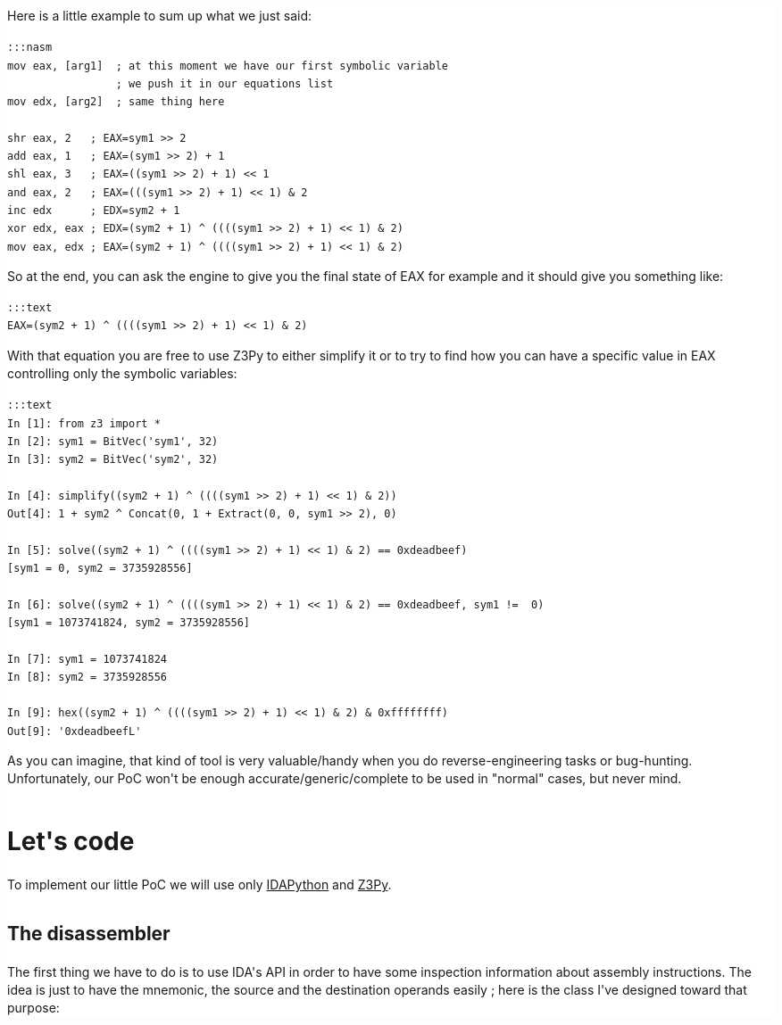 Here is a little example to sum up what we just said:

    :::nasm
    mov eax, [arg1]  ; at this moment we have our first symbolic variable
                     ; we push it in our equations list
    mov edx, [arg2]  ; same thing here
    
    shr eax, 2   ; EAX=sym1 >> 2
    add eax, 1   ; EAX=(sym1 >> 2) + 1
    shl eax, 3   ; EAX=((sym1 >> 2) + 1) << 1
    and eax, 2   ; EAX=(((sym1 >> 2) + 1) << 1) & 2
    inc edx      ; EDX=sym2 + 1
    xor edx, eax ; EDX=(sym2 + 1) ^ ((((sym1 >> 2) + 1) << 1) & 2)
    mov eax, edx ; EAX=(sym2 + 1) ^ ((((sym1 >> 2) + 1) << 1) & 2)

So at the end, you can ask the engine to give you the final state of EAX for example and it should give you something like:

    :::text
    EAX=(sym2 + 1) ^ ((((sym1 >> 2) + 1) << 1) & 2)

With that equation you are free to use Z3Py to either simplify it or to try to find how you can have a specific value in EAX controlling only the symbolic variables:

    :::text
    In [1]: from z3 import *
    In [2]: sym1 = BitVec('sym1', 32)
    In [3]: sym2 = BitVec('sym2', 32)
    
    In [4]: simplify((sym2 + 1) ^ ((((sym1 >> 2) + 1) << 1) & 2))
    Out[4]: 1 + sym2 ^ Concat(0, 1 + Extract(0, 0, sym1 >> 2), 0)
    
    In [5]: solve((sym2 + 1) ^ ((((sym1 >> 2) + 1) << 1) & 2) == 0xdeadbeef)
    [sym1 = 0, sym2 = 3735928556]
    
    In [6]: solve((sym2 + 1) ^ ((((sym1 >> 2) + 1) << 1) & 2) == 0xdeadbeef, sym1 !=  0)
    [sym1 = 1073741824, sym2 = 3735928556]
    
    In [7]: sym1 = 1073741824
    In [8]: sym2 = 3735928556
    
    In [9]: hex((sym2 + 1) ^ ((((sym1 >> 2) + 1) << 1) & 2) & 0xffffffff)
    Out[9]: '0xdeadbeefL'

As you can imagine, that kind of tool is very valuable/handy when you do reverse-engineering tasks or bug-hunting. Unfortunately, our PoC won't be enough accurate/generic/complete to be used in "normal" cases, but never mind.

# Let's code
To implement our little PoC we will use only [IDAPython](https://code.google.com/p/idapython/) and [Z3Py](http://rise4fun.com/z3py/).
## The disassembler
The first thing we have to do is to use IDA's API in order to have some inspection information about assembly instructions. The idea is just to have the mnemonic, the source and the destination operands easily ; here is the class I've designed toward that purpose:
